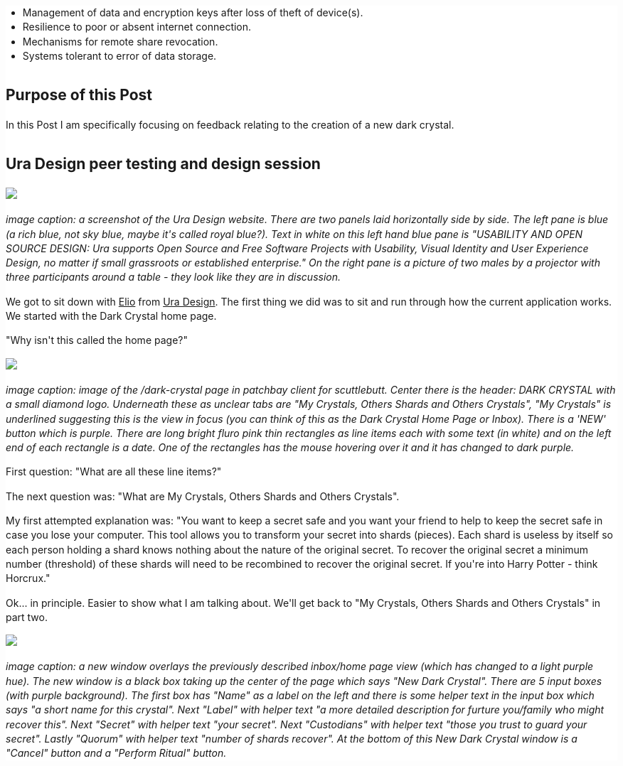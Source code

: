 - Management of data and encryption keys after loss of theft of device(s).
- Resilience to poor or absent internet connection.
- Mechanisms for remote share revocation.
- Systems tolerant to error of data storage.

## Purpose of this Post 

In this Post I am specifically focusing on feedback relating to the creation of a new dark crystal. 

## Ura Design peer testing and design session

![](https://i.imgur.com/PJMWJ3n.png)


_image caption: a screenshot of the Ura Design website. There are two panels laid horizontally side by side. The left pane is blue (a rich blue, not sky blue, maybe it's called royal blue?). Text in white on this left hand blue pane is "USABILITY AND OPEN SOURCE DESIGN: Ura supports Open Source and Free Software Projects with Usability, Visual Identity and User Experience Design, no matter if small grassroots or established enterprise." On the right pane is a picture of two males by a projector with three participants around a table - they look like they are in discussion._

We got to sit down with [Elio](https://twitter.com/elioqoshi) from [Ura Design](https://ura.design/). The first thing we did was to sit and run through how the current application works. We started with the Dark Crystal home page.

"Why isn't this called the home page?"

![](https://i.imgur.com/yI9WzzG.png)


_image caption: image of the /dark-crystal page in patchbay client for scuttlebutt. Center there is the header: DARK CRYSTAL with a small diamond logo. Underneath these as unclear tabs are "My Crystals, Others Shards and Others Crystals", "My Crystals" is underlined suggesting this is the view in focus (you can think of this as the Dark Crystal Home Page or Inbox). There is a 'NEW' button which is purple. There are long bright fluro pink thin rectangles as line items each with some text (in white) and on the left end of each rectangle is a date. One of the rectangles has the mouse hovering over it and it has changed to dark purple._ 

First question: "What are all these line items?"

The next question was: "What are My Crystals, Others Shards and Others Crystals".

My first attempted explanation was: "You want to keep a secret safe and you want your friend to help to keep the secret safe in case you lose your computer. This tool allows you to transform your secret into shards (pieces). Each shard is useless by itself so each person holding a shard knows nothing about the nature of the original secret. To recover the original secret a minimum number (threshold) of these shards will need to be recombined to recover the original secret. If you're into Harry Potter - think Horcrux."

Ok... in principle. Easier to show what I am talking about. We'll get back to "My Crystals, Others Shards and Others Crystals" in part two.

![](https://i.imgur.com/ixzc0fl.png)

_image caption: a new window overlays the previously described inbox/home page view (which has changed to a light purple hue). The new window is a black box taking up the center of the page which says "New Dark Crystal". There are 5 input boxes (with purple background). The first box has "Name" as a label on the left and there is some helper text in the input box which says "a short name for this crystal". Next "Label" with helper text "a more detailed description for furture you/family who might recover this". Next "Secret" with helper text "your secret". Next "Custodians" with helper text "those you trust to guard your secret". Lastly "Quorum" with helper text "number of shards recover". At the bottom of this New Dark Crystal window is a "Cancel" button and a "Perform Ritual" button._
